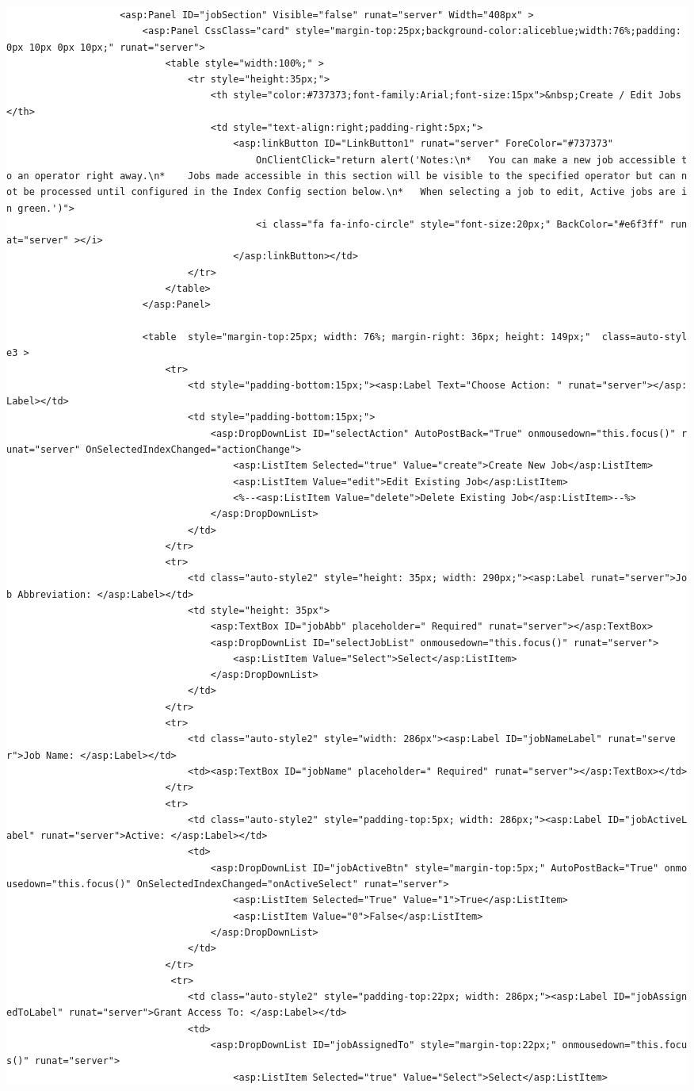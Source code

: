                         <asp:Panel ID="jobSection" Visible="false" runat="server" Width="408px" >
                            <asp:Panel CssClass="card" style="margin-top:25px;background-color:aliceblue;width:76%;padding: 0px 10px 0px 10px;" runat="server">
                                <table style="width:100%;" >
                                    <tr style="height:35px;">
                                        <th style="color:#737373;font-family:Arial;font-size:15px">&nbsp;Create / Edit Jobs</th>
                                        <td style="text-align:right;padding-right:5px;">
                                            <asp:linkButton ID="LinkButton1" runat="server" ForeColor="#737373" 
                                                OnClientClick="return alert('Notes:\n*   You can make a new job accessible to an operator right away.\n*    Jobs made accessible in this section will be visible to the specified operator but can not be processed until configured in the Index Config section below.\n*   When selecting a job to edit, Active jobs are in green.')">
                                                <i class="fa fa-info-circle" style="font-size:20px;" BackColor="#e6f3ff" runat="server" ></i>
                                            </asp:linkButton></td>
                                    </tr>
                                </table>
                            </asp:Panel> 
                            
                            <table  style="margin-top:25px; width: 76%; margin-right: 36px; height: 149px;"  class=auto-style3 > 
                                <tr>
                                    <td style="padding-bottom:15px;"><asp:Label Text="Choose Action: " runat="server"></asp:Label></td>
                                    <td style="padding-bottom:15px;">
                                        <asp:DropDownList ID="selectAction" AutoPostBack="True" onmousedown="this.focus()" runat="server" OnSelectedIndexChanged="actionChange">
                                            <asp:ListItem Selected="true" Value="create">Create New Job</asp:ListItem>
                                            <asp:ListItem Value="edit">Edit Existing Job</asp:ListItem>
                                            <%--<asp:ListItem Value="delete">Delete Existing Job</asp:ListItem>--%>
                                        </asp:DropDownList>
                                    </td>
                                </tr>
                                <tr>
                                    <td class="auto-style2" style="height: 35px; width: 290px;"><asp:Label runat="server">Job Abbreviation: </asp:Label></td>
                                    <td style="height: 35px">
                                        <asp:TextBox ID="jobAbb" placeholder=" Required" runat="server"></asp:TextBox>
                                        <asp:DropDownList ID="selectJobList" onmousedown="this.focus()" runat="server">
                                            <asp:ListItem Value="Select">Select</asp:ListItem>
                                        </asp:DropDownList>
                                    </td>
                                </tr> 
                                <tr>
                                    <td class="auto-style2" style="width: 286px"><asp:Label ID="jobNameLabel" runat="server">Job Name: </asp:Label></td>
                                    <td><asp:TextBox ID="jobName" placeholder=" Required" runat="server"></asp:TextBox></td>
                                </tr>
                                <tr>
                                    <td class="auto-style2" style="padding-top:5px; width: 286px;"><asp:Label ID="jobActiveLabel" runat="server">Active: </asp:Label></td>
                                    <td>
                                        <asp:DropDownList ID="jobActiveBtn" style="margin-top:5px;" AutoPostBack="True" onmousedown="this.focus()" OnSelectedIndexChanged="onActiveSelect" runat="server">
                                            <asp:ListItem Selected="True" Value="1">True</asp:ListItem>
                                            <asp:ListItem Value="0">False</asp:ListItem>
                                        </asp:DropDownList>
                                    </td>
                                </tr>
                                 <tr>
                                    <td class="auto-style2" style="padding-top:22px; width: 286px;"><asp:Label ID="jobAssignedToLabel" runat="server">Grant Access To: </asp:Label></td>
                                    <td>
                                        <asp:DropDownList ID="jobAssignedTo" style="margin-top:22px;" onmousedown="this.focus()" runat="server">
                                            <asp:ListItem Selected="true" Value="Select">Select</asp:ListItem>